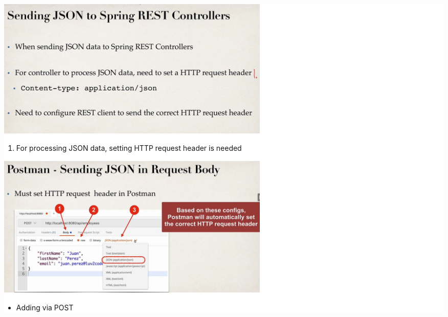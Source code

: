 <img src="sendingJSONtoSpringRestController.JPG"  alt="alt text" width="500"/>

1. For processing JSON data, setting HTTP request header is needed

<img src="settinngHeaderInPostMan.JPG"  alt="alt text" width="500"/>

- Adding via POST
